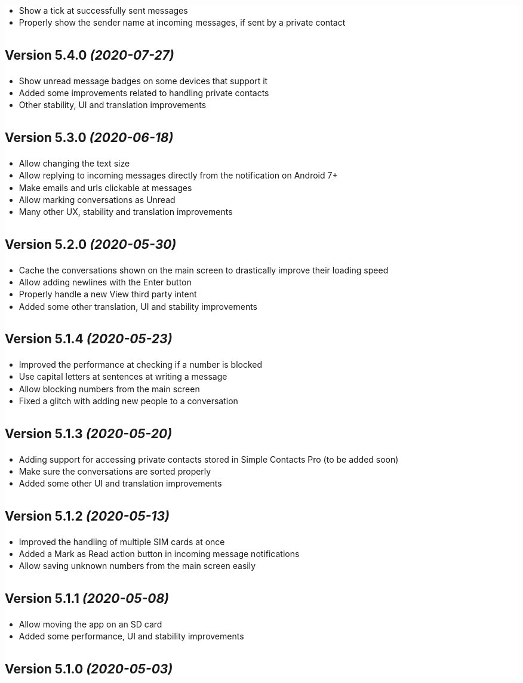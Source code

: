  * Show a tick at successfully sent messages
 * Properly show the sender name at incoming messages, if sent by a private contact

Version 5.4.0 *(2020-07-27)*
----------------------------

 * Show unread message badges on some devices that support it
 * Added some improvements related to handling private contacts
 * Other stability, UI and translation improvements

Version 5.3.0 *(2020-06-18)*
----------------------------

 * Allow changing the text size
 * Allow replying to incoming messages directly from the notification on Android 7+
 * Make emails and urls clickable at messages
 * Allow marking conversations as Unread
 * Many other UX, stability and translation improvements

Version 5.2.0 *(2020-05-30)*
----------------------------

 * Cache the conversations shown on the main screen to drastically improve their loading speed
 * Allow adding newlines with the Enter button
 * Properly handle a new View third party intent
 * Added some other translation, UI and stability improvements

Version 5.1.4 *(2020-05-23)*
----------------------------

 * Improved the performance at checking if a number is blocked
 * Use capital letters at sentences at writing a message
 * Allow blocking numbers from the main screen
 * Fixed a glitch with adding new people to a conversation

Version 5.1.3 *(2020-05-20)*
----------------------------

 * Adding support for accessing private contacts stored in Simple Contacts Pro (to be added soon)
 * Make sure the conversations are sorted properly
 * Added some other UI and translation improvements

Version 5.1.2 *(2020-05-13)*
----------------------------

 * Improved the handling of multiple SIM cards at once
 * Added a Mark as Read action button in incoming message notifications
 * Allow saving unknown numbers from the main screen easily

Version 5.1.1 *(2020-05-08)*
----------------------------

 * Allow moving the app on an SD card
 * Added some performance, UI and stability improvements

Version 5.1.0 *(2020-05-03)*
----------------------------
